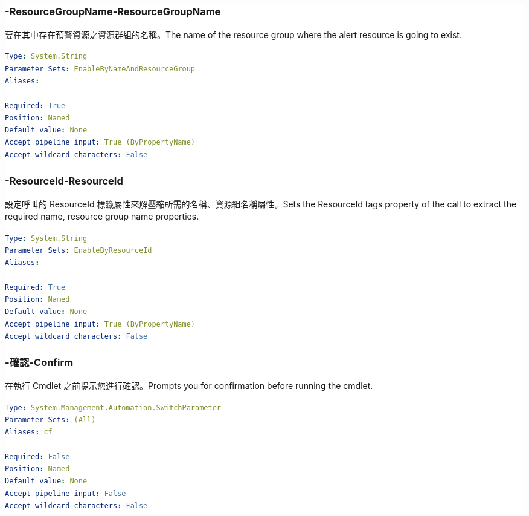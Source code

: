 ### <span data-ttu-id="b04d3-126">-ResourceGroupName</span><span class="sxs-lookup"><span data-stu-id="b04d3-126">-ResourceGroupName</span></span>
<span data-ttu-id="b04d3-127">要在其中存在預警資源之資源群組的名稱。</span><span class="sxs-lookup"><span data-stu-id="b04d3-127">The name of the resource group where the alert resource is going to exist.</span></span>

```yaml
Type: System.String
Parameter Sets: EnableByNameAndResourceGroup
Aliases:

Required: True
Position: Named
Default value: None
Accept pipeline input: True (ByPropertyName)
Accept wildcard characters: False
```

### <span data-ttu-id="b04d3-128">-ResourceId</span><span class="sxs-lookup"><span data-stu-id="b04d3-128">-ResourceId</span></span>
<span data-ttu-id="b04d3-129">設定呼叫的 ResourceId 標籤屬性來解壓縮所需的名稱、資源組名稱屬性。</span><span class="sxs-lookup"><span data-stu-id="b04d3-129">Sets the ResourceId tags property of the call to extract the required name, resource group name properties.</span></span>

```yaml
Type: System.String
Parameter Sets: EnableByResourceId
Aliases:

Required: True
Position: Named
Default value: None
Accept pipeline input: True (ByPropertyName)
Accept wildcard characters: False
```

### <span data-ttu-id="b04d3-130">-確認</span><span class="sxs-lookup"><span data-stu-id="b04d3-130">-Confirm</span></span>
<span data-ttu-id="b04d3-131">在執行 Cmdlet 之前提示您進行確認。</span><span class="sxs-lookup"><span data-stu-id="b04d3-131">Prompts you for confirmation before running the cmdlet.</span></span>

```yaml
Type: System.Management.Automation.SwitchParameter
Parameter Sets: (All)
Aliases: cf

Required: False
Position: Named
Default value: None
Accept pipeline input: False
Accept wildcard characters: False
```
